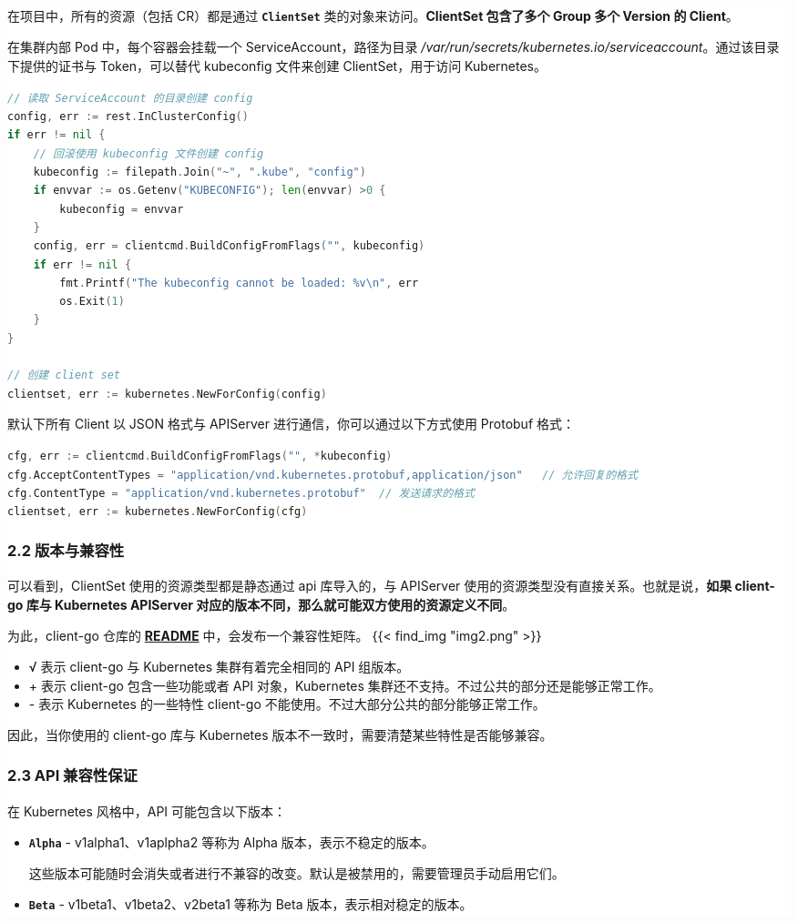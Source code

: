 在项目中，所有的资源（包括 CR）都是通过 **`ClientSet`** 类的对象来访问。**ClientSet 包含了多个 Group 多个 Version 的 Client**。

在集群内部 Pod 中，每个容器会挂载一个 ServiceAccount，路径为目录 */var/run/secrets/kubernetes.io/serviceaccount*。通过该目录下提供的证书与 Token，可以替代 kubeconfig 文件来创建 ClientSet，用于访问 Kubernetes。
```go
// 读取 ServiceAccount 的目录创建 config
config, err := rest.InClusterConfig() 
if err != nil { 
    // 回滚使用 kubeconfig 文件创建 config
    kubeconfig := filepath.Join("~", ".kube", "config") 
    if envvar := os.Getenv("KUBECONFIG"); len(envvar) >0 { 
        kubeconfig = envvar 
    } 
    config, err = clientcmd.BuildConfigFromFlags("", kubeconfig) 
    if err != nil { 
        fmt.Printf("The kubeconfig cannot be loaded: %v\n", err 
        os.Exit(1) 
    } 
}

// 创建 client set
clientset, err := kubernetes.NewForConfig(config)
```

默认下所有 Client 以 JSON 格式与 APIServer 进行通信，你可以通过以下方式使用 Protobuf 格式：
```go
cfg, err := clientcmd.BuildConfigFromFlags("", *kubeconfig) 
cfg.AcceptContentTypes = "application/vnd.kubernetes.protobuf,application/json"   // 允许回复的格式
cfg.ContentType = "application/vnd.kubernetes.protobuf"  // 发送请求的格式
clientset, err := kubernetes.NewForConfig(cfg)
```

### 2.2 版本与兼容性
可以看到，ClientSet 使用的资源类型都是静态通过 api 库导入的，与 APIServer 使用的资源类型没有直接关系。也就是说，**如果 client-go 库与 Kubernetes APIServer 对应的版本不同，那么就可能双方使用的资源定义不同**。

为此，client-go 仓库的 [**README**](https://github.com/kubernetes/client-go#compatibility-matrix) 中，会发布一个兼容性矩阵。
{{< find_img "img2.png" >}}

* √ 表示 client-go 与 Kubernetes 集群有着完全相同的 API 组版本。
* \+ 表示 client-go 包含一些功能或者 API 对象，Kubernetes 集群还不支持。不过公共的部分还是能够正常工作。
* \- 表示 Kubernetes 的一些特性 client-go 不能使用。不过大部分公共的部分能够正常工作。

因此，当你使用的 client-go 库与 Kubernetes 版本不一致时，需要清楚某些特性是否能够兼容。

### 2.3 API 兼容性保证

在 Kubernetes 风格中，API 可能包含以下版本：
* **`Alpha`** - v1alpha1、v1aplpha2 等称为 Alpha 版本，表示不稳定的版本。
  
  这些版本可能随时会消失或者进行不兼容的改变。默认是被禁用的，需要管理员手动启用它们。

* **`Beta`** - v1beta1、v1beta2、v2beta1 等称为 Beta 版本，表示相对稳定的版本。
  